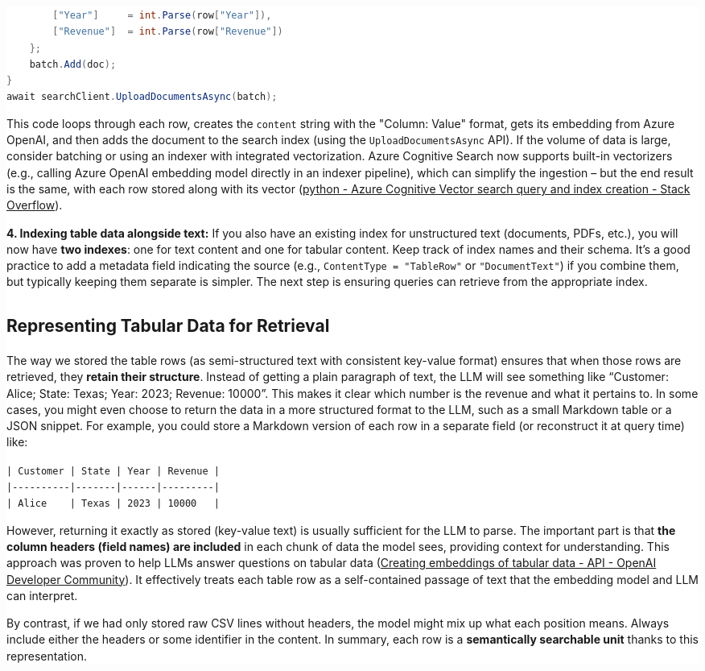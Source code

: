 ```csharp
        ["Year"]     = int.Parse(row["Year"]),
        ["Revenue"]  = int.Parse(row["Revenue"])
    };
    batch.Add(doc);
}
await searchClient.UploadDocumentsAsync(batch);
```

This code loops through each row, creates the `content` string with the "Column: Value" format, gets its embedding from Azure OpenAI, and then adds the document to the search index (using the `UploadDocumentsAsync` API). If the volume of data is large, consider batching or using an indexer with integrated vectorization. Azure Cognitive Search now supports built-in vectorizers (e.g., calling Azure OpenAI embedding model directly in an indexer pipeline), which can simplify the ingestion – but the end result is the same, with each row stored along with its vector ([python - Azure Cognitive Vector search query and index creation - Stack Overflow](https://stackoverflow.com/questions/79328696/azure-cognitive-vector-search-query-and-index-creation#:~:text=No%2C%20using%20Azure%20OpenAI%20for,long%20as%20the%20generated%20embeddings)).

**4. Indexing table data alongside text:** If you also have an existing index for unstructured text (documents, PDFs, etc.), you will now have **two indexes**: one for text content and one for tabular content. Keep track of index names and their schema. It’s a good practice to add a metadata field indicating the source (e.g., `ContentType = "TableRow"` or `"DocumentText"`) if you combine them, but typically keeping them separate is simpler. The next step is ensuring queries can retrieve from the appropriate index.

## Representing Tabular Data for Retrieval

The way we stored the table rows (as semi-structured text with consistent key-value format) ensures that when those rows are retrieved, they **retain their structure**. Instead of getting a plain paragraph of text, the LLM will see something like “Customer: Alice; State: Texas; Year: 2023; Revenue: 10000”. This makes it clear which number is the revenue and what it pertains to. In some cases, you might even choose to return the data in a more structured format to the LLM, such as a small Markdown table or a JSON snippet. For example, you could store a Markdown version of each row in a separate field (or reconstruct it at query time) like:

```
| Customer | State | Year | Revenue |
|----------|-------|------|---------|
| Alice    | Texas | 2023 | 10000   |
```

However, returning it exactly as stored (key-value text) is usually sufficient for the LLM to parse. The important part is that **the column headers (field names) are included** in each chunk of data the model sees, providing context for understanding. This approach was proven to help LLMs answer questions on tabular data ([Creating embeddings of tabular data - API - OpenAI Developer Community](https://community.openai.com/t/creating-embeddings-of-tabular-data/115965#:~:text=Try%20this%3A)). It effectively treats each table row as a self-contained passage of text that the embedding model and LLM can interpret.

By contrast, if we had only stored raw CSV lines without headers, the model might mix up what each position means. Always include either the headers or some identifier in the content. In summary, each row is a **semantically searchable unit** thanks to this representation.
